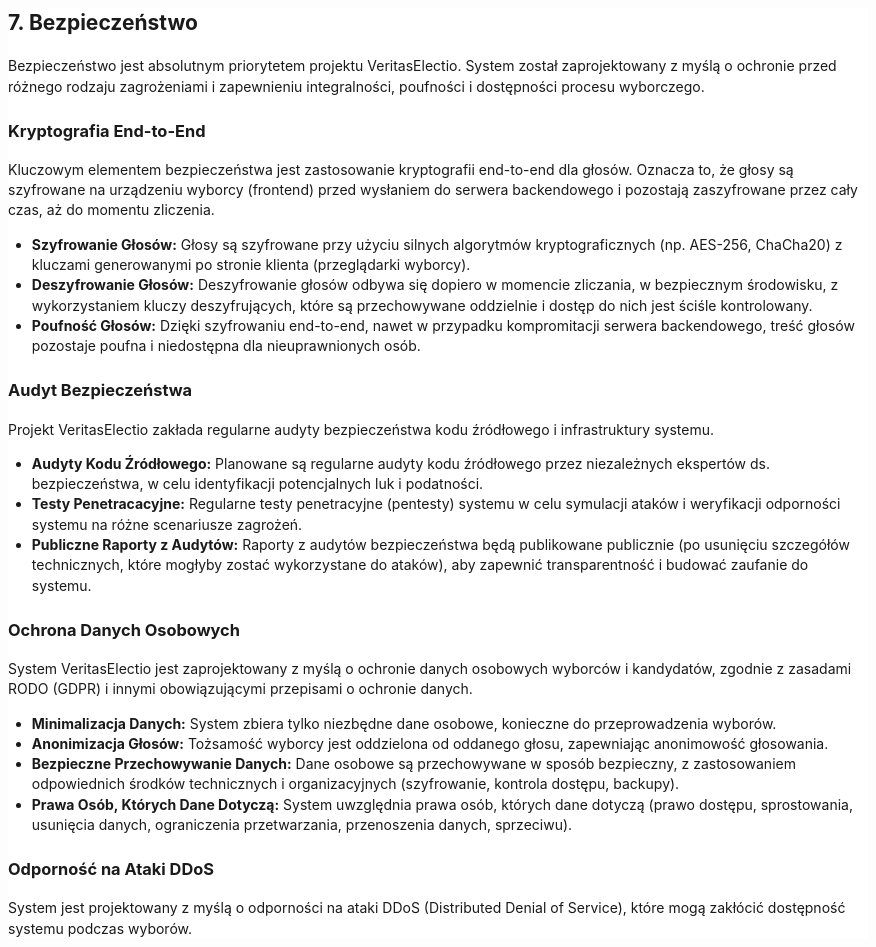 ## 7. Bezpieczeństwo

Bezpieczeństwo jest absolutnym priorytetem projektu VeritasElectio. System został zaprojektowany z myślą o ochronie przed różnego rodzaju zagrożeniami i zapewnieniu integralności, poufności i dostępności procesu wyborczego.

### Kryptografia End-to-End

Kluczowym elementem bezpieczeństwa jest zastosowanie kryptografii end-to-end dla głosów. Oznacza to, że głosy są szyfrowane na urządzeniu wyborcy (frontend) przed wysłaniem do serwera backendowego i pozostają zaszyfrowane przez cały czas, aż do momentu zliczenia.

- **Szyfrowanie Głosów:** Głosy są szyfrowane przy użyciu silnych algorytmów kryptograficznych (np. AES-256, ChaCha20) z kluczami generowanymi po stronie klienta (przeglądarki wyborcy).
- **Deszyfrowanie Głosów:** Deszyfrowanie głosów odbywa się dopiero w momencie zliczania, w bezpiecznym środowisku, z wykorzystaniem kluczy deszyfrujących, które są przechowywane oddzielnie i dostęp do nich jest ściśle kontrolowany.
- **Poufność Głosów:** Dzięki szyfrowaniu end-to-end, nawet w przypadku kompromitacji serwera backendowego, treść głosów pozostaje poufna i niedostępna dla nieuprawnionych osób.

### Audyt Bezpieczeństwa

Projekt VeritasElectio zakłada regularne audyty bezpieczeństwa kodu źródłowego i infrastruktury systemu.

- **Audyty Kodu Źródłowego:** Planowane są regularne audyty kodu źródłowego przez niezależnych ekspertów ds. bezpieczeństwa, w celu identyfikacji potencjalnych luk i podatności.
- **Testy Penetracacyjne:** Regularne testy penetracyjne (pentesty) systemu w celu symulacji ataków i weryfikacji odporności systemu na różne scenariusze zagrożeń.
- **Publiczne Raporty z Audytów:** Raporty z audytów bezpieczeństwa będą publikowane publicznie (po usunięciu szczegółów technicznych, które mogłyby zostać wykorzystane do ataków), aby zapewnić transparentność i budować zaufanie do systemu.

### Ochrona Danych Osobowych

System VeritasElectio jest zaprojektowany z myślą o ochronie danych osobowych wyborców i kandydatów, zgodnie z zasadami RODO (GDPR) i innymi obowiązującymi przepisami o ochronie danych.

- **Minimalizacja Danych:** System zbiera tylko niezbędne dane osobowe, konieczne do przeprowadzenia wyborów.
- **Anonimizacja Głosów:** Tożsamość wyborcy jest oddzielona od oddanego głosu, zapewniając anonimowość głosowania.
- **Bezpieczne Przechowywanie Danych:** Dane osobowe są przechowywane w sposób bezpieczny, z zastosowaniem odpowiednich środków technicznych i organizacyjnych (szyfrowanie, kontrola dostępu, backupy).
- **Prawa Osób, Których Dane Dotyczą:** System uwzględnia prawa osób, których dane dotyczą (prawo dostępu, sprostowania, usunięcia danych, ograniczenia przetwarzania, przenoszenia danych, sprzeciwu).

### Odporność na Ataki DDoS

System jest projektowany z myślą o odporności na ataki DDoS (Distributed Denial of Service), które mogą zakłócić dostępność systemu podczas wyborów.
